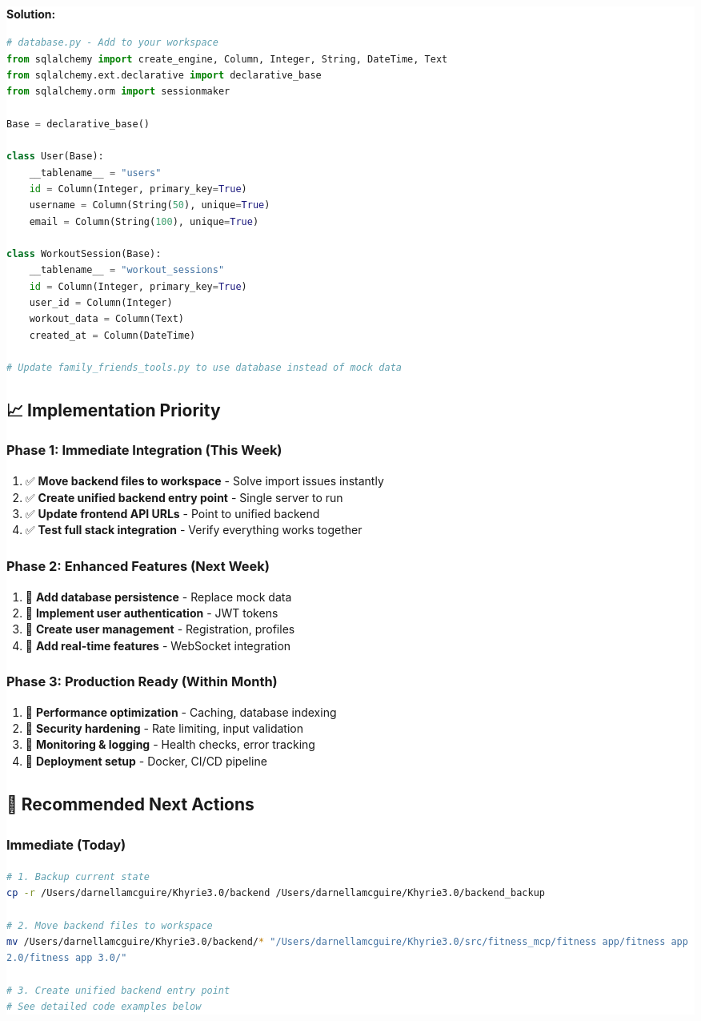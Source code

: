**Solution:**
```python
# database.py - Add to your workspace
from sqlalchemy import create_engine, Column, Integer, String, DateTime, Text
from sqlalchemy.ext.declarative import declarative_base
from sqlalchemy.orm import sessionmaker

Base = declarative_base()

class User(Base):
    __tablename__ = "users"
    id = Column(Integer, primary_key=True)
    username = Column(String(50), unique=True)
    email = Column(String(100), unique=True)

class WorkoutSession(Base):
    __tablename__ = "workout_sessions"  
    id = Column(Integer, primary_key=True)
    user_id = Column(Integer)
    workout_data = Column(Text)
    created_at = Column(DateTime)

# Update family_friends_tools.py to use database instead of mock data
```

## 📈 **Implementation Priority**

### **Phase 1: Immediate Integration (This Week)**
1. ✅ **Move backend files to workspace** - Solve import issues instantly
2. ✅ **Create unified backend entry point** - Single server to run
3. ✅ **Update frontend API URLs** - Point to unified backend
4. ✅ **Test full stack integration** - Verify everything works together

### **Phase 2: Enhanced Features (Next Week)**  
1. 🔄 **Add database persistence** - Replace mock data
2. 🔄 **Implement user authentication** - JWT tokens
3. 🔄 **Create user management** - Registration, profiles
4. 🔄 **Add real-time features** - WebSocket integration

### **Phase 3: Production Ready (Within Month)**
1. 🔮 **Performance optimization** - Caching, database indexing
2. 🔮 **Security hardening** - Rate limiting, input validation  
3. 🔮 **Monitoring & logging** - Health checks, error tracking
4. 🔮 **Deployment setup** - Docker, CI/CD pipeline

## 🎯 **Recommended Next Actions**

### **Immediate (Today)**
```bash
# 1. Backup current state
cp -r /Users/darnellamcguire/Khyrie3.0/backend /Users/darnellamcguire/Khyrie3.0/backend_backup

# 2. Move backend files to workspace  
mv /Users/darnellamcguire/Khyrie3.0/backend/* "/Users/darnellamcguire/Khyrie3.0/src/fitness_mcp/fitness app/fitness app2.0/fitness app 3.0/"

# 3. Create unified backend entry point
# See detailed code examples below
```
